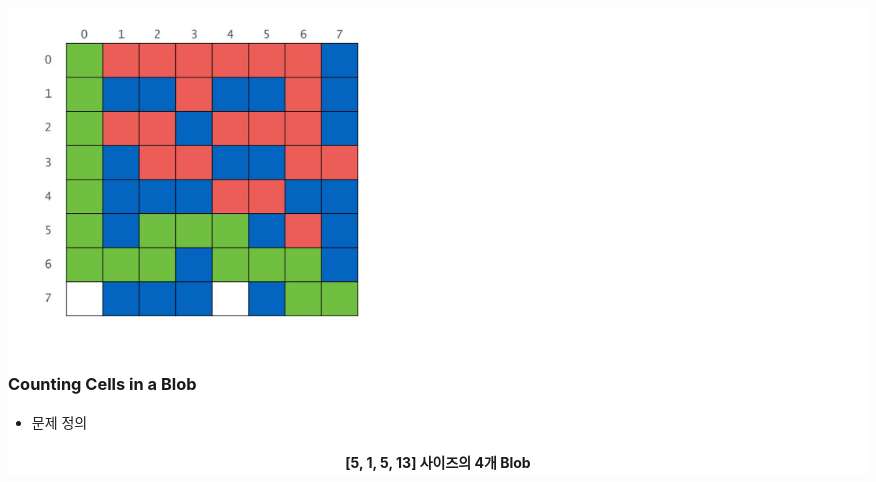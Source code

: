 <img src="./img/01.JPG" width="400">

</div>

<br>

### Counting Cells in a Blob

- 문제 정의
<div align=center>

<h4>[5, 1, 5, 13] 사이즈의 4개 Blob</h4>
